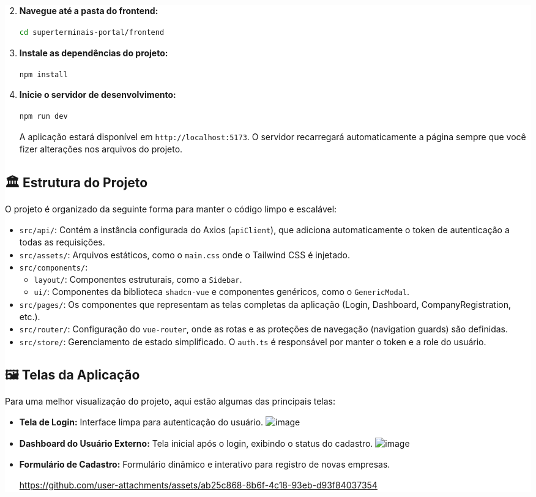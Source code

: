 2.  **Navegue até a pasta do frontend:**
    ```sh
    cd superterminais-portal/frontend
    ```

3.  **Instale as dependências do projeto:**
    ```sh
    npm install
    ```

4.  **Inicie o servidor de desenvolvimento:**
    ```sh
    npm run dev
    ```

    A aplicação estará disponível em `http://localhost:5173`. O servidor recarregará automaticamente a página sempre que você fizer alterações nos arquivos do projeto.

## 🏛️ Estrutura do Projeto

O projeto é organizado da seguinte forma para manter o código limpo e escalável:

-   `src/api/`: Contém a instância configurada do Axios (`apiClient`), que adiciona automaticamente o token de autenticação a todas as requisições.
-   `src/assets/`: Arquivos estáticos, como o `main.css` onde o Tailwind CSS é injetado.
-   `src/components/`:
    -   `layout/`: Componentes estruturais, como a `Sidebar`.
    -   `ui/`: Componentes da biblioteca `shadcn-vue` e componentes genéricos, como o `GenericModal`.
-   `src/pages/`: Os componentes que representam as telas completas da aplicação (Login, Dashboard, CompanyRegistration, etc.).
-   `src/router/`: Configuração do `vue-router`, onde as rotas e as proteções de navegação (navigation guards) são definidas.
-   `src/store/`: Gerenciamento de estado simplificado. O `auth.ts` é responsável por manter o token e a role do usuário.

## 🖼️ Telas da Aplicação

Para uma melhor visualização do projeto, aqui estão algumas das principais telas:

-   **Tela de Login:** Interface limpa para autenticação do usuário.
      <img width="1914" height="910" alt="image" src="https://github.com/user-attachments/assets/2bc1b5dd-b763-4bc6-b91a-59931b939e86" />


-   **Dashboard do Usuário Externo:** Tela inicial após o login, exibindo o status do cadastro.
    <img width="1916" height="908" alt="image" src="https://github.com/user-attachments/assets/708f5638-30ca-4a92-9b09-202444bfad57" />


-   **Formulário de Cadastro:** Formulário dinâmico e interativo para registro de novas empresas.
    

    https://github.com/user-attachments/assets/ab25c868-8b6f-4c18-93eb-d93f84037354


